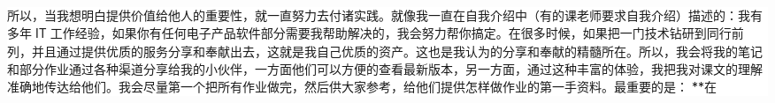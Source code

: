 所以，当我想明白提供价值给他人的重要性，就一直努力去付诸实践。就像我一直在自我介绍中（有的课老师要求自我介绍）描述的：我有多年 IT
工作经验，如果你有任何电子产品软件部分需要我帮助解决的，我会努力帮你搞定。在很多时候，如果把一门技术钻研到同行前列，并且通过提供优质的服务分享和奉献出去，这就是我自己优质的资产。这也是我认为的分享和奉献的精髓所在。所以，我会将我的笔记和部分作业通过各种渠道分享给我的小伙伴，一方面他们可以方便的查看最新版本，另一方面，通过这种丰富的体验，我把我对课文的理解准确地传达给他们。我会尽量第一个把所有作业做完，然后供大家参考，给他们提供怎样做作业的第一手资料。最重要的是：
**在
